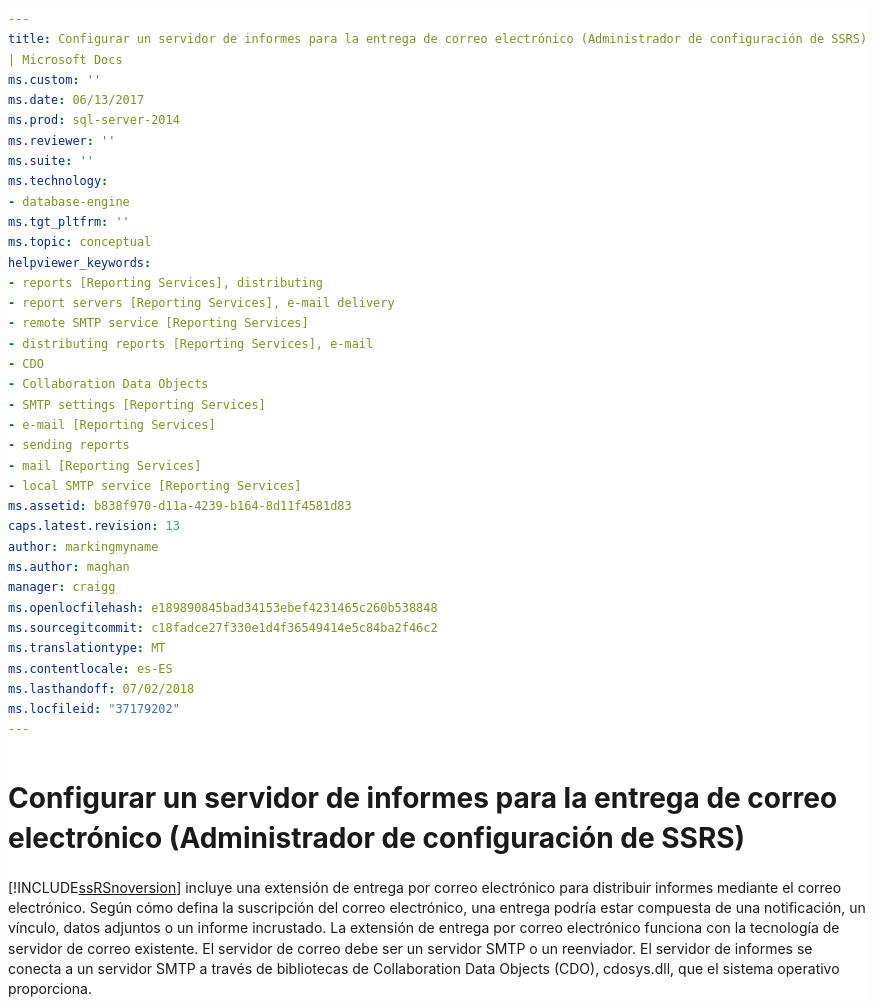 ```yaml
---
title: Configurar un servidor de informes para la entrega de correo electrónico (Administrador de configuración de SSRS) | Microsoft Docs
ms.custom: ''
ms.date: 06/13/2017
ms.prod: sql-server-2014
ms.reviewer: ''
ms.suite: ''
ms.technology:
- database-engine
ms.tgt_pltfrm: ''
ms.topic: conceptual
helpviewer_keywords:
- reports [Reporting Services], distributing
- report servers [Reporting Services], e-mail delivery
- remote SMTP service [Reporting Services]
- distributing reports [Reporting Services], e-mail
- CDO
- Collaboration Data Objects
- SMTP settings [Reporting Services]
- e-mail [Reporting Services]
- sending reports
- mail [Reporting Services]
- local SMTP service [Reporting Services]
ms.assetid: b838f970-d11a-4239-b164-8d11f4581d83
caps.latest.revision: 13
author: markingmyname
ms.author: maghan
manager: craigg
ms.openlocfilehash: e189890845bad34153ebef4231465c260b538848
ms.sourcegitcommit: c18fadce27f330e1d4f36549414e5c84ba2f46c2
ms.translationtype: MT
ms.contentlocale: es-ES
ms.lasthandoff: 07/02/2018
ms.locfileid: "37179202"
---
```

# <a name="configure-a-report-server-for-e-mail-delivery-ssrs-configuration-manager"></a>Configurar un servidor de informes para la entrega de correo electrónico (Administrador de configuración de SSRS)
  [!INCLUDE[ssRSnoversion](../../includes/ssrsnoversion-md.md)] incluye una extensión de entrega por correo electrónico para distribuir informes mediante el correo electrónico. Según cómo defina la suscripción del correo electrónico, una entrega podría estar compuesta de una notificación, un vínculo, datos adjuntos o un informe incrustado. La extensión de entrega por correo electrónico funciona con la tecnología de servidor de correo existente. El servidor de correo debe ser un servidor SMTP o un reenviador. El servidor de informes se conecta a un servidor SMTP a través de bibliotecas de Collaboration Data Objects (CDO), cdosys.dll, que el sistema operativo proporciona.  
  